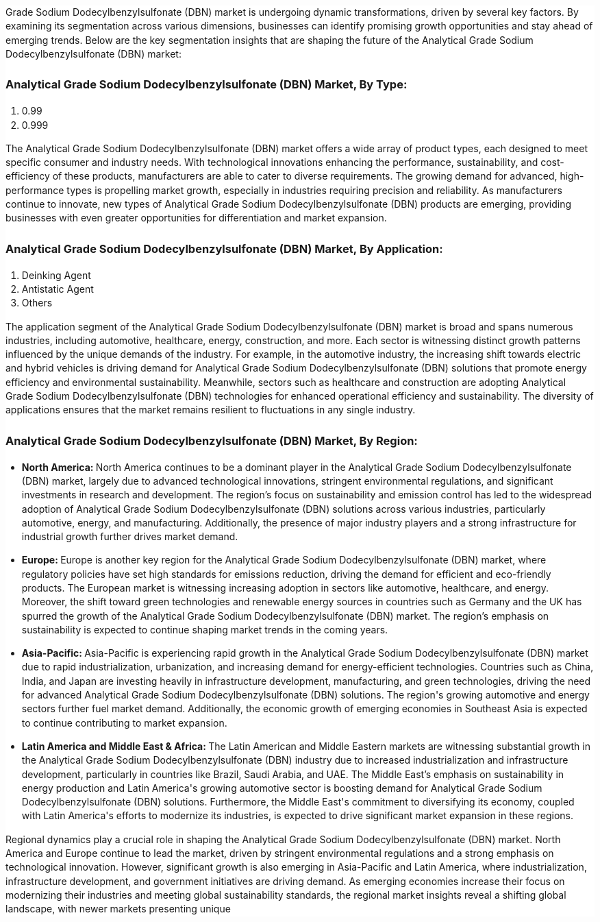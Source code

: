 Grade Sodium Dodecylbenzylsulfonate (DBN) market is undergoing dynamic transformations, driven by several key factors. By examining its segmentation across various dimensions, businesses can identify promising growth opportunities and stay ahead of emerging trends. Below are the key segmentation insights that are shaping the future of the Analytical Grade Sodium Dodecylbenzylsulfonate (DBN) market:</p><h3><strong>Analytical Grade Sodium Dodecylbenzylsulfonate (DBN) Market, By Type:<br /></strong></h3><ol><li>0.99<li> 0.999</li></ol><p>The Analytical Grade Sodium Dodecylbenzylsulfonate (DBN) market offers a wide array of product types, each designed to meet specific consumer and industry needs. With technological innovations enhancing the performance, sustainability, and cost-efficiency of these products, manufacturers are able to cater to diverse requirements. The growing demand for advanced, high-performance types is propelling market growth, especially in industries requiring precision and reliability. As manufacturers continue to innovate, new types of Analytical Grade Sodium Dodecylbenzylsulfonate (DBN) products are emerging, providing businesses with even greater opportunities for differentiation and market expansion.</p><h3>Analytical Grade Sodium Dodecylbenzylsulfonate (DBN) Market,&nbsp;By Application:</h3><ol><li>Deinking Agent<li> Antistatic Agent<li> Others</li></ol><p>The application segment of the Analytical Grade Sodium Dodecylbenzylsulfonate (DBN) market is broad and spans numerous industries, including automotive, healthcare, energy, construction, and more. Each sector is witnessing distinct growth patterns influenced by the unique demands of the industry. For example, in the automotive industry, the increasing shift towards electric and hybrid vehicles is driving demand for Analytical Grade Sodium Dodecylbenzylsulfonate (DBN) solutions that promote energy efficiency and environmental sustainability. Meanwhile, sectors such as healthcare and construction are adopting Analytical Grade Sodium Dodecylbenzylsulfonate (DBN) technologies for enhanced operational efficiency and sustainability. The diversity of applications ensures that the market remains resilient to fluctuations in any single industry.</p><h3>Analytical Grade Sodium Dodecylbenzylsulfonate (DBN) Market, By Region:</h3><ul><li><p><strong>North America:&nbsp;</strong>North America continues to be a dominant player in the Analytical Grade Sodium Dodecylbenzylsulfonate (DBN) market, largely due to advanced technological innovations, stringent environmental regulations, and significant investments in research and development. The region&rsquo;s focus on sustainability and emission control has led to the widespread adoption of Analytical Grade Sodium Dodecylbenzylsulfonate (DBN) solutions across various industries, particularly automotive, energy, and manufacturing. Additionally, the presence of major industry players and a strong infrastructure for industrial growth further drives market demand.</p></li><li><p><strong><strong>Europe:&nbsp;</strong></strong>Europe is another key region for the Analytical Grade Sodium Dodecylbenzylsulfonate (DBN) market, where regulatory policies have set high standards for emissions reduction, driving the demand for efficient and eco-friendly products. The European market is witnessing increasing adoption in sectors like automotive, healthcare, and energy. Moreover, the shift toward green technologies and renewable energy sources in countries such as Germany and the UK has spurred the growth of the Analytical Grade Sodium Dodecylbenzylsulfonate (DBN) market. The region&rsquo;s emphasis on sustainability is expected to continue shaping market trends in the coming years.</p></li><li><p><strong><strong>Asia-Pacific:&nbsp;</strong></strong>Asia-Pacific is experiencing rapid growth in the Analytical Grade Sodium Dodecylbenzylsulfonate (DBN) market due to rapid industrialization, urbanization, and increasing demand for energy-efficient technologies. Countries such as China, India, and Japan are investing heavily in infrastructure development, manufacturing, and green technologies, driving the need for advanced Analytical Grade Sodium Dodecylbenzylsulfonate (DBN) solutions. The region's growing automotive and energy sectors further fuel market demand. Additionally, the economic growth of emerging economies in Southeast Asia is expected to continue contributing to market expansion.</p></li><li><p><strong><strong>Latin America and Middle East &amp; Africa:&nbsp;</strong></strong>The Latin American and Middle Eastern markets are witnessing substantial growth in the Analytical Grade Sodium Dodecylbenzylsulfonate (DBN) industry due to increased industrialization and infrastructure development, particularly in countries like Brazil, Saudi Arabia, and UAE. The Middle East&rsquo;s emphasis on sustainability in energy production and Latin America's growing automotive sector is boosting demand for Analytical Grade Sodium Dodecylbenzylsulfonate (DBN) solutions. Furthermore, the Middle East's commitment to diversifying its economy, coupled with Latin America's efforts to modernize its industries, is expected to drive significant market expansion in these regions.</p></li></ul><p>Regional dynamics play a crucial role in shaping the Analytical Grade Sodium Dodecylbenzylsulfonate (DBN) market. North America and Europe continue to lead the market, driven by stringent environmental regulations and a strong emphasis on technological innovation. However, significant growth is also emerging in Asia-Pacific and Latin America, where industrialization, infrastructure development, and government initiatives are driving demand. As emerging economies increase their focus on modernizing their industries and meeting global sustainability standards, the regional market insights reveal a shifting global landscape, with newer markets presenting unique